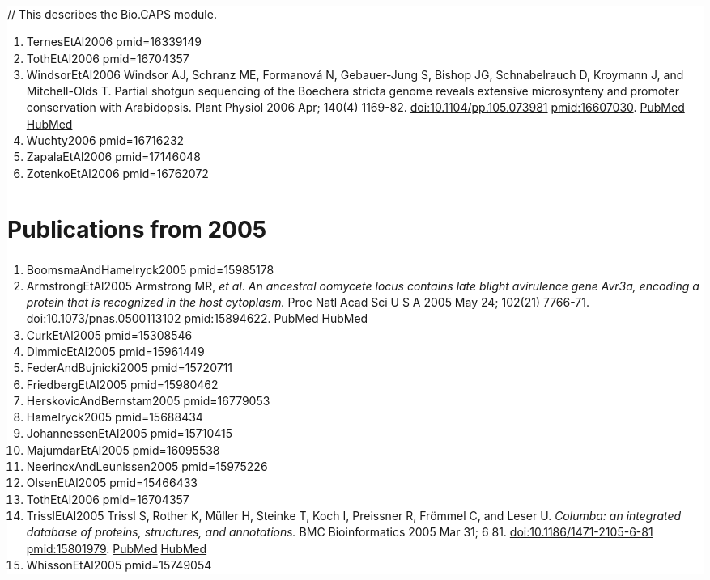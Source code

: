 // This describes the Bio.CAPS module.

1.  TernesEtAl2006 pmid=16339149
2.  TothEtAl2006 pmid=16704357
3.  WindsorEtAl2006 Windsor AJ, Schranz ME, Formanová N, Gebauer-Jung S,
    Bishop JG, Schnabelrauch D, Kroymann J, and Mitchell-Olds T. Partial
    shotgun sequencing of the Boechera stricta genome reveals extensive
    microsynteny and promoter conservation with Arabidopsis. Plant
    Physiol 2006 Apr; 140(4) 1169-82. <doi:10.1104/pp.105.073981>
    <pmid:16607030>.
    [PubMed](http://www.ncbi.nlm.nih.gov/entrez/query.fcgi?cmd=Retrieve&db=pubmed&dopt=Abstract&list_uids=16607030)
    [HubMed](http://www.hubmed.org/display.cgi?uids=16607030)
4.  Wuchty2006 pmid=16716232
5.  ZapalaEtAl2006 pmid=17146048
6.  ZotenkoEtAl2006 pmid=16762072

</biblio>

Publications from 2005
======================

<biblio>

1.  BoomsmaAndHamelryck2005 pmid=15985178
2.  ArmstrongEtAl2005 Armstrong MR, *et al*. *An ancestral oomycete
    locus contains late blight avirulence gene Avr3a, encoding a protein
    that is recognized in the host cytoplasm.* Proc Natl Acad Sci U S A
    2005 May 24; 102(21) 7766-71. <doi:10.1073/pnas.0500113102>
    <pmid:15894622>.
    [PubMed](http://www.ncbi.nlm.nih.gov/entrez/query.fcgi?cmd=Retrieve&db=pubmed&dopt=Abstract&list_uids=15894622)
    [HubMed](http://www.hubmed.org/display.cgi?uids=15894622)
3.  CurkEtAl2005 pmid=15308546
4.  DimmicEtAl2005 pmid=15961449
5.  FederAndBujnicki2005 pmid=15720711
6.  FriedbergEtAl2005 pmid=15980462
7.  HerskovicAndBernstam2005 pmid=16779053
8.  Hamelryck2005 pmid=15688434
9.  JohannessenEtAl2005 pmid=15710415
10. MajumdarEtAl2005 pmid=16095538
11. NeerincxAndLeunissen2005 pmid=15975226
12. OlsenEtAl2005 pmid=15466433
13. TothEtAl2006 pmid=16704357
14. TrisslEtAl2005 Trissl S, Rother K, Müller H, Steinke T, Koch I,
    Preissner R, Frömmel C, and Leser U. *Columba: an integrated
    database of proteins, structures, and annotations.* BMC
    Bioinformatics 2005 Mar 31; 6 81. <doi:10.1186/1471-2105-6-81>
    <pmid:15801979>.
    [PubMed](http://www.ncbi.nlm.nih.gov/entrez/query.fcgi?cmd=Retrieve&db=pubmed&dopt=Abstract&list_uids=15801979)
    [HubMed](http://www.hubmed.org/display.cgi?uids=15801979)
15. WhissonEtAl2005 pmid=15749054
